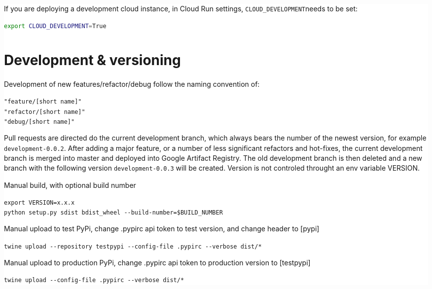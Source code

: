 If you are deploying a development cloud instance, in Cloud Run settings, `CLOUD_DEVELOPMENT`needs to be set:

```bash  
export CLOUD_DEVELOPMENT=True
``` 

  
# Development & versioning
Development of new features/refactor/debug follow the naming convention of:  
  
```  
"feature/[short name]"  
"refactor/[short name]"  
"debug/[short name]"  
```
  
Pull requests are directed do the current development branch, which always bears the number of the newest version, for example `development-0.0.2`.  After adding a major feature, or a number of less significant refactors and hot-fixes, the current development branch is merged into master and deployed into Google Artifact Registry. The old development branch is then deleted and a new branch with the following version `development-0.0.3` will be created. Version is not controled throught an env variable VERSION.

Manual build, with optional build number
```
export VERSION=x.x.x
python setup.py sdist bdist_wheel --build-number=$BUILD_NUMBER
```

Manual upload to test PyPi, change .pypirc api token to test version, and change header to [pypi]
```
twine upload --repository testpypi --config-file .pypirc --verbose dist/*
```

Manual upload to production PyPi, change .pypirc api token to production version to [testpypi]
```
twine upload --config-file .pypirc --verbose dist/*
```